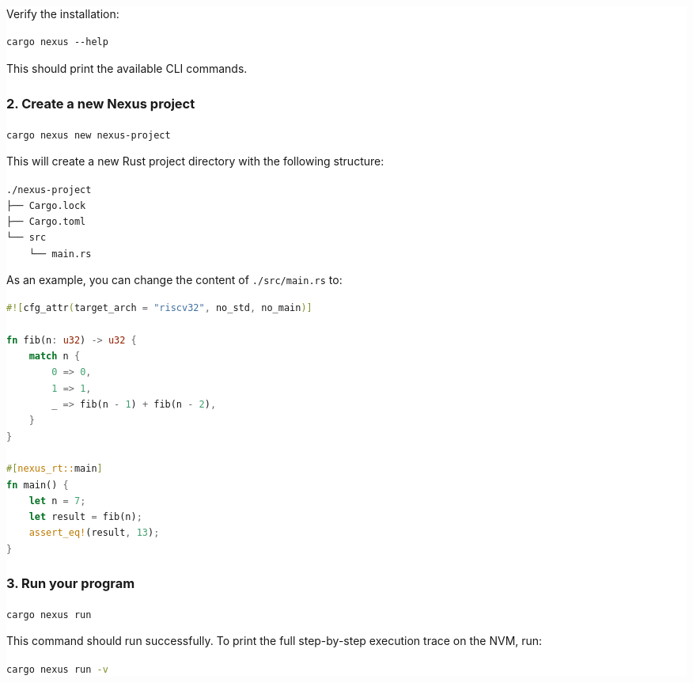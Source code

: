 Verify the installation:

```shell
cargo nexus --help
```

This should print the available CLI commands.

### 2. Create a new Nexus project

```shell
cargo nexus new nexus-project
```

This will create a new Rust project directory with the following structure:

```shell
./nexus-project
├── Cargo.lock
├── Cargo.toml
└── src
    └── main.rs
```

As an example, you can change the content of `./src/main.rs` to:

```rust
#![cfg_attr(target_arch = "riscv32", no_std, no_main)]

fn fib(n: u32) -> u32 {
    match n {
        0 => 0,
        1 => 1,
        _ => fib(n - 1) + fib(n - 2),
    }
}

#[nexus_rt::main]
fn main() {
    let n = 7;
    let result = fib(n);
    assert_eq!(result, 13);
}
```

### 3. Run your program

```bash
cargo nexus run
```

This command should run successfully. To print the full step-by-step execution trace on the NVM, run:

```bash
cargo nexus run -v
```
